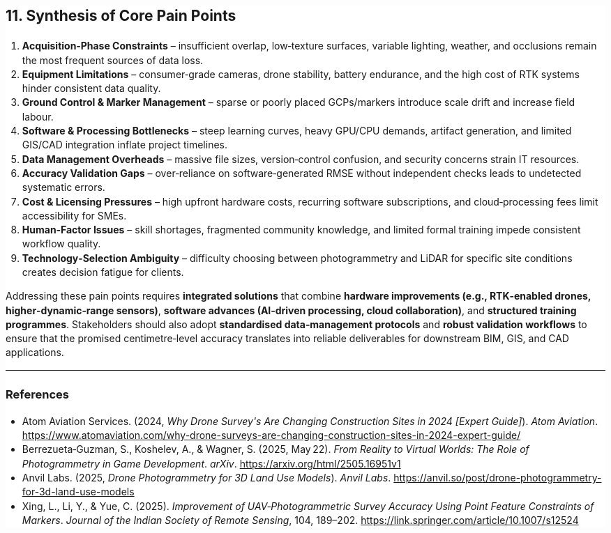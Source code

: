 
## 11. Synthesis of Core Pain Points  

1. **Acquisition‑Phase Constraints** – insufficient overlap, low‑texture surfaces, variable lighting, weather, and occlusions remain the most frequent sources of data loss.  
2. **Equipment Limitations** – consumer‑grade cameras, drone stability, battery endurance, and the high cost of RTK systems hinder consistent data quality.  
3. **Ground Control & Marker Management** – sparse or poorly placed GCPs/markers introduce scale drift and increase field labour.  
4. **Software & Processing Bottlenecks** – steep learning curves, heavy GPU/CPU demands, artifact generation, and limited GIS/CAD integration inflate project timelines.  
5. **Data Management Overheads** – massive file sizes, version‑control confusion, and security concerns strain IT resources.  
6. **Accuracy Validation Gaps** – over‑reliance on software‑generated RMSE without independent checks leads to undetected systematic errors.  
7. **Cost & Licensing Pressures** – high upfront hardware costs, recurring software subscriptions, and cloud‑processing fees limit accessibility for SMEs.  
8. **Human‑Factor Issues** – skill shortages, fragmented community knowledge, and limited formal training impede consistent workflow quality.  
9. **Technology‑Selection Ambiguity** – difficulty choosing between photogrammetry and LiDAR for specific site conditions creates decision fatigue for clients.  

Addressing these pain points requires **integrated solutions** that combine **hardware improvements (e.g., RTK‑enabled drones, higher‑dynamic‑range sensors)**, **software advances (AI‑driven processing, cloud collaboration)**, and **structured training programmes**. Stakeholders should also adopt **standardised data‑management protocols** and **robust validation workflows** to ensure that the promised centimetre‑level accuracy translates into reliable deliverables for downstream BIM, GIS, and CAD applications.  

---

### References  

- Atom Aviation Services. (2024, *Why Drone Survey's Are Changing Construction Sites in 2024 [Expert Guide]*). *Atom Aviation*. https://www.atomaviation.com/why-drone-surveys-are-changing-construction-sites-in-2024-expert-guide/  
- Berrezueta‑Guzman, S., Koshelev, A., & Wagner, S. (2025, May 22). *From Reality to Virtual Worlds: The Role of Photogrammetry in Game Development*. *arXiv*. https://arxiv.org/html/2505.16951v1  
- Anvil Labs. (2025, *Drone Photogrammetry for 3D Land Use Models*). *Anvil Labs*. https://anvil.so/post/drone-photogrammetry-for-3d-land-use-models  
- Xing, L., Li, Y., & Yue, C. (2025). *Improvement of UAV‑Photogrammetric Survey Accuracy Using Point Feature Constraints of Markers*. *Journal of the Indian Society of Remote Sensing*, 104, 189–202. https://link.springer.com/article/10.1007/s12524